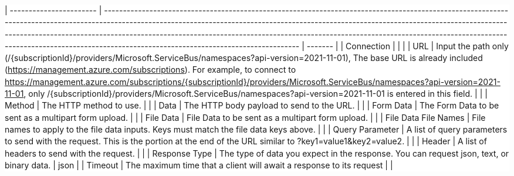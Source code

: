 | ----------------------- | ------------------------------------------------------------------------------------------------------------------------------------------------------------------------------------------------------------------------------------------------------------------------------------------------------------------------------------------------------------------------------------------------------------------------------------------------------------------- | ------- |
| Connection              |                                                                                                                                                                                                                                                                                                                                                                                                                                                                     |         |
| URL                     | Input the path only (/{subscriptionId}/providers/Microsoft.ServiceBus/namespaces?api-version=2021-11-01), The base URL is already included (https://management.azure.com/subscriptions). For example, to connect to https://management.azure.com/subscriptions/{subscriptionId}/providers/Microsoft.ServiceBus/namespaces?api-version=2021-11-01, only /{subscriptionId}/providers/Microsoft.ServiceBus/namespaces?api-version=2021-11-01 is entered in this field. |         |
| Method                  | The HTTP method to use.                                                                                                                                                                                                                                                                                                                                                                                                                                             |         |
| Data                    | The HTTP body payload to send to the URL.                                                                                                                                                                                                                                                                                                                                                                                                                           |         |
| Form Data               | The Form Data to be sent as a multipart form upload.                                                                                                                                                                                                                                                                                                                                                                                                                |         |
| File Data               | File Data to be sent as a multipart form upload.                                                                                                                                                                                                                                                                                                                                                                                                                    |         |
| File Data File Names    | File names to apply to the file data inputs. Keys must match the file data keys above.                                                                                                                                                                                                                                                                                                                                                                              |         |
| Query Parameter         | A list of query parameters to send with the request. This is the portion at the end of the URL similar to ?key1=value1&key2=value2.                                                                                                                                                                                                                                                                                                                                 |         |
| Header                  | A list of headers to send with the request.                                                                                                                                                                                                                                                                                                                                                                                                                         |         |
| Response Type           | The type of data you expect in the response. You can request json, text, or binary data.                                                                                                                                                                                                                                                                                                                                                                            | json    |
| Timeout                 | The maximum time that a client will await a response to its request                                                                                                                                                                                                                                                                                                                                                                                                 |         |